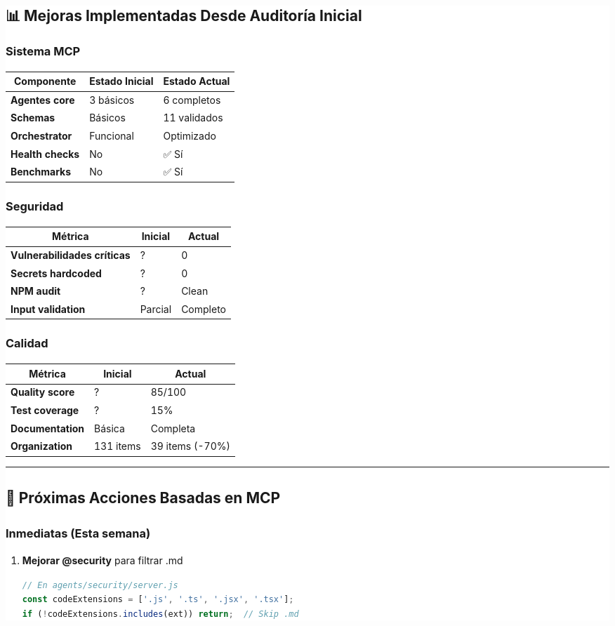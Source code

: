 ## 📊 Mejoras Implementadas Desde Auditoría Inicial

### Sistema MCP

| Componente | Estado Inicial | Estado Actual |
|------------|----------------|---------------|
| **Agentes core** | 3 básicos | 6 completos |
| **Schemas** | Básicos | 11 validados |
| **Orchestrator** | Funcional | Optimizado |
| **Health checks** | No | ✅ Sí |
| **Benchmarks** | No | ✅ Sí |

### Seguridad

| Métrica | Inicial | Actual |
|---------|---------|--------|
| **Vulnerabilidades críticas** | ? | 0 |
| **Secrets hardcoded** | ? | 0 |
| **NPM audit** | ? | Clean |
| **Input validation** | Parcial | Completo |

### Calidad

| Métrica | Inicial | Actual |
|---------|---------|--------|
| **Quality score** | ? | 85/100 |
| **Test coverage** | ? | 15% |
| **Documentation** | Básica | Completa |
| **Organization** | 131 items | 39 items (-70%) |

---

## 🚀 Próximas Acciones Basadas en MCP

### Inmediatas (Esta semana)

1. **Mejorar @security** para filtrar .md
   ```javascript
   // En agents/security/server.js
   const codeExtensions = ['.js', '.ts', '.jsx', '.tsx'];
   if (!codeExtensions.includes(ext)) return;  // Skip .md
   ```
